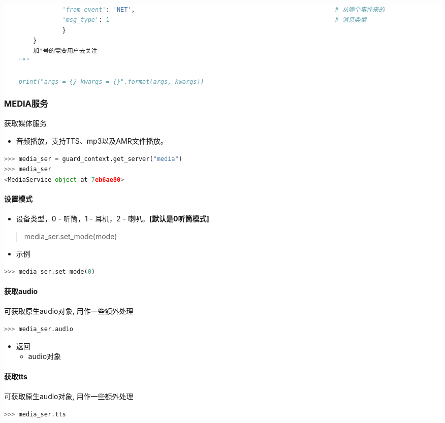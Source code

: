 ```python
				'from_event': 'NET',                                                       # 从哪个事件来的
				'msg_type': 1                                                              # 消息类型
				}
		}
		加*号的需要用户去关注
	"""

    print("args = {} kwargs = {}".format(args, kwargs))
```



### MEDIA服务

获取媒体服务

- 音频播放，支持TTS、mp3以及AMR文件播放。

```python
>>> media_ser = guard_context.get_server("media")
>>> media_ser
<MediaService object at 7eb6ae80>
```



#### 设置模式

- 设备类型，0 - 听筒，1 - 耳机，2 - 喇叭。**[默认是0听筒模式]**

> media_ser.set_mode(mode)

- 示例

```python
>>> media_ser.set_mode(0)
```



#### 获取audio

可获取原生audio对象, 用作一些额外处理

```python
>>> media_ser.audio
```

- 返回
  - audio对象



#### 获取tts

可获取原生audio对象, 用作一些额外处理

```python
>>> media_ser.tts
```
